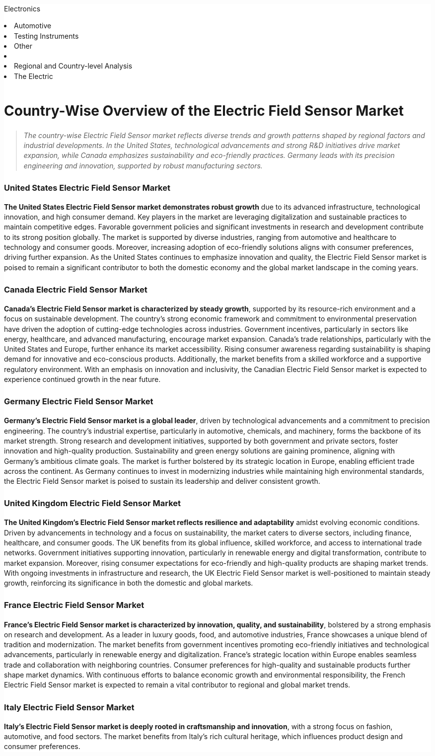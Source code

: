 Electronics</li><li>Automotive</li><li>Testing Instruments</li><li>Other</li><li></li><li>Regional and Country-level Analysis</li><li>The Electric</li></ul><h1><span class="">Country-Wise Overview of the Electric Field Sensor Market<br /></span></h1><blockquote><p><em><span class="">The country-wise Electric Field Sensor market reflects diverse trends and growth patterns shaped by regional factors and industrial developments. In the United States, technological advancements and strong R&amp;D initiatives drive market expansion, while Canada emphasizes sustainability and eco-friendly practices. Germany leads with its precision engineering and innovation, supported by robust manufacturing sectors.</span></em></p></blockquote><h3><strong>United States Electric Field Sensor Market</strong></h3><p><strong>The United States Electric Field Sensor market demonstrates robust growth</strong> due to its advanced infrastructure, technological innovation, and high consumer demand. Key players in the market are leveraging digitalization and sustainable practices to maintain competitive edges. Favorable government policies and significant investments in research and development contribute to its strong position globally. The market is supported by diverse industries, ranging from automotive and healthcare to technology and consumer goods. Moreover, increasing adoption of eco-friendly solutions aligns with consumer preferences, driving further expansion. As the United States continues to emphasize innovation and quality, the Electric Field Sensor market is poised to remain a significant contributor to both the domestic economy and the global market landscape in the coming years.</p><h3><strong>Canada Electric Field Sensor Market</strong></h3><p><strong>Canada&rsquo;s Electric Field Sensor market is characterized by steady growth</strong>, supported by its resource-rich environment and a focus on sustainable development. The country&rsquo;s strong economic framework and commitment to environmental preservation have driven the adoption of cutting-edge technologies across industries. Government incentives, particularly in sectors like energy, healthcare, and advanced manufacturing, encourage market expansion. Canada&rsquo;s trade relationships, particularly with the United States and Europe, further enhance its market accessibility. Rising consumer awareness regarding sustainability is shaping demand for innovative and eco-conscious products. Additionally, the market benefits from a skilled workforce and a supportive regulatory environment. With an emphasis on innovation and inclusivity, the Canadian Electric Field Sensor market is expected to experience continued growth in the near future.</p><h3><strong>Germany Electric Field Sensor Market</strong></h3><p><strong>Germany&rsquo;s Electric Field Sensor market is a global leader</strong>, driven by technological advancements and a commitment to precision engineering. The country&rsquo;s industrial expertise, particularly in automotive, chemicals, and machinery, forms the backbone of its market strength. Strong research and development initiatives, supported by both government and private sectors, foster innovation and high-quality production. Sustainability and green energy solutions are gaining prominence, aligning with Germany&rsquo;s ambitious climate goals. The market is further bolstered by its strategic location in Europe, enabling efficient trade across the continent. As Germany continues to invest in modernizing industries while maintaining high environmental standards, the Electric Field Sensor market is poised to sustain its leadership and deliver consistent growth.</p><h3><strong>United Kingdom Electric Field Sensor Market</strong></h3><p><strong>The United Kingdom&rsquo;s Electric Field Sensor market reflects resilience and adaptability</strong> amidst evolving economic conditions. Driven by advancements in technology and a focus on sustainability, the market caters to diverse sectors, including finance, healthcare, and consumer goods. The UK benefits from its global influence, skilled workforce, and access to international trade networks. Government initiatives supporting innovation, particularly in renewable energy and digital transformation, contribute to market expansion. Moreover, rising consumer expectations for eco-friendly and high-quality products are shaping market trends. With ongoing investments in infrastructure and research, the UK Electric Field Sensor market is well-positioned to maintain steady growth, reinforcing its significance in both the domestic and global markets.</p><h3><strong>France Electric Field Sensor Market</strong></h3><p><strong>France&rsquo;s Electric Field Sensor market is characterized by innovation, quality, and sustainability</strong>, bolstered by a strong emphasis on research and development. As a leader in luxury goods, food, and automotive industries, France showcases a unique blend of tradition and modernization. The market benefits from government incentives promoting eco-friendly initiatives and technological advancements, particularly in renewable energy and digitalization. France&rsquo;s strategic location within Europe enables seamless trade and collaboration with neighboring countries. Consumer preferences for high-quality and sustainable products further shape market dynamics. With continuous efforts to balance economic growth and environmental responsibility, the French Electric Field Sensor market is expected to remain a vital contributor to regional and global market trends.</p><h3><strong>Italy Electric Field Sensor Market</strong></h3><p><strong>Italy&rsquo;s Electric Field Sensor market is deeply rooted in craftsmanship and innovation</strong>, with a strong focus on fashion, automotive, and food sectors. The market benefits from Italy&rsquo;s rich cultural heritage, which influences product design and consumer preferences.